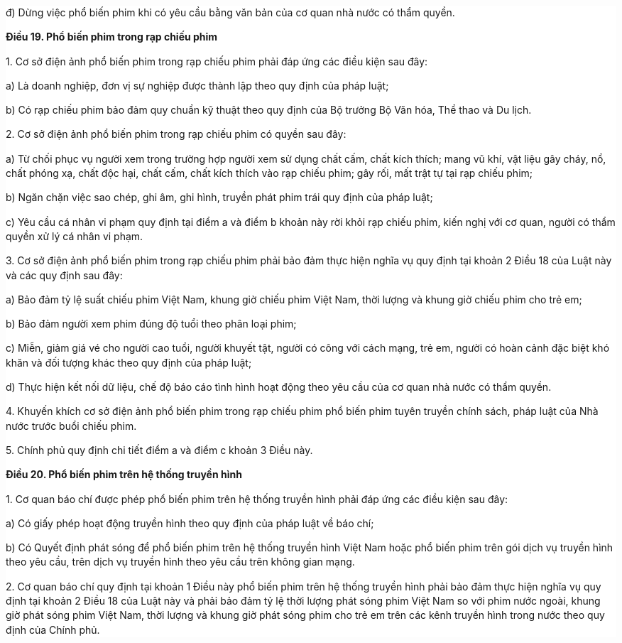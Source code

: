 đ) Dừng việc phổ biến phim khi có yêu cầu bằng văn bản của cơ quan nhà nước có
thẩm quyền.

**Điều 19\. Phổ biến phim trong rạp chiếu phim**

1\. Cơ sở điện ảnh phổ biến phim trong rạp chiếu phim phải đáp ứng các điều
kiện sau đây:

a) Là doanh nghiệp, đơn vị sự nghiệp được thành lập theo quy định của pháp
luật;

b) Có rạp chiếu phim bảo đảm quy chuẩn kỹ thuật theo quy định của Bộ trưởng Bộ
Văn hóa, Thể thao và Du lịch.

2\. Cơ sở điện ảnh phổ biến phim trong rạp chiếu phim có quyền sau đây:

a) Từ chối phục vụ người xem trong trường hợp người xem sử dụng chất cấm, chất
kích thích; mang vũ khí, vật liệu gây cháy, nổ, chất phóng xạ, chất độc hại,
chất cấm, chất kích thích vào rạp chiếu phim; gây rối, mất trật tự tại rạp
chiếu phim;

b) Ngăn chặn việc sao chép, ghi âm, ghi hình, truyền phát phim trái quy định
của pháp luật;

c) Yêu cầu cá nhân vi phạm quy định tại điểm a và điểm b khoản này rời khỏi
rạp chiếu phim, kiến nghị với cơ quan, người có thẩm quyền xử lý cá nhân vi
phạm.

3\. Cơ sở điện ảnh phổ biến phim trong rạp chiếu phim phải bảo đảm thực hiện
nghĩa vụ quy định tại khoản 2 Điều 18 của Luật này và các quy định sau đây:

a) Bảo đảm tỷ lệ suất chiếu phim Việt Nam, khung giờ chiếu phim Việt Nam, thời
lượng và khung giờ chiếu phim cho trẻ em;

b) Bảo đảm người xem phim đúng độ tuổi theo phân loại phim;

c) Miễn, giảm giá vé cho người cao tuổi, người khuyết tật, người có công với
cách mạng, trẻ em, người có hoàn cảnh đặc biệt khó khăn và đối tượng khác theo
quy định của pháp luật;

d) Thực hiện kết nối dữ liệu, chế độ báo cáo tình hình hoạt động theo yêu cầu
của cơ quan nhà nước có thẩm quyền.

4\. Khuyến khích cơ sở điện ảnh phổ biến phim trong rạp chiếu phim phổ biến
phim tuyên truyền chính sách, pháp luật của Nhà nước trước buổi chiếu phim.

5\. Chính phủ quy định chi tiết điểm a và điểm c khoản 3 Điều này.

**Điều 20\. Phổ biến phim trên hệ thống truyền hình**

1\. Cơ quan báo chí được phép phổ biến phim trên hệ thống truyền hình phải đáp
ứng các điều kiện sau đây:

a) Có giấy phép hoạt động truyền hình theo quy định của pháp luật về báo chí;

b) Có Quyết định phát sóng để phổ biến phim trên hệ thống truyền hình Việt Nam
hoặc phổ biến phim trên gói dịch vụ truyền hình theo yêu cầu, trên dịch vụ
truyền hình theo yêu cầu trên không gian mạng.

2\. Cơ quan báo chí quy định tại khoản 1 Điều này phổ biến phim trên hệ thống
truyền hình phải bảo đảm thực hiện nghĩa vụ quy định tại khoản 2 Điều 18 của
Luật này và phải bảo đảm tỷ lệ thời lượng phát sóng phim Việt Nam so với phim
nước ngoài, khung giờ phát sóng phim Việt Nam, thời lượng và khung giờ phát
sóng phim cho trẻ em trên các kênh truyền hình trong nước theo quy định của
Chính phủ.
